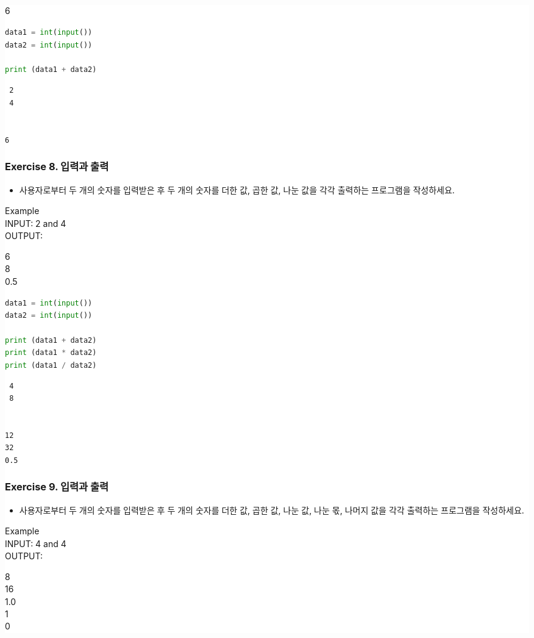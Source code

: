 6


```python
data1 = int(input())
data2 = int(input())

print (data1 + data2)
```

     2
     4
    

    6
    

### Exercise 8. 입력과 출력
* 사용자로부터 두 개의 숫자를 입력받은 후 두 개의 숫자를 더한 값, 곱한 값, 나눈 값을 각각 출력하는 프로그램을 작성하세요.

Example<br>
INPUT: 2 and 4 <br>
OUTPUT: <br>

6 <br>
8 <br>
0.5


```python
data1 = int(input())
data2 = int(input())

print (data1 + data2)
print (data1 * data2)
print (data1 / data2)
```

     4
     8
    

    12
    32
    0.5
    

### Exercise 9.  입력과 출력
* 사용자로부터 두 개의 숫자를 입력받은 후 두 개의 숫자를 더한 값, 곱한 값, 나눈 값, 나눈 몫, 나머지 값을 각각 출력하는 프로그램을 작성하세요.

Example<br>
INPUT: 4 and 4 <br>
OUTPUT: <br>

8 <br>
16 <br>
1.0 <br>
1 <br>
0
